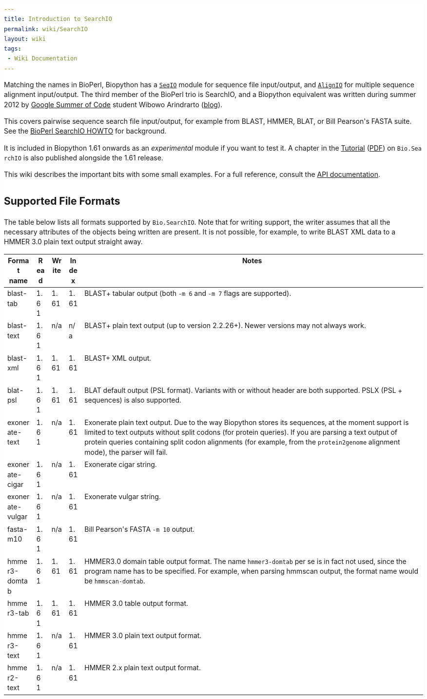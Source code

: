 ```yaml
---
title: Introduction to SearchIO
permalink: wiki/SearchIO
layout: wiki
tags:
 - Wiki Documentation
---
```


Matching the names in BioPerl, Biopython has a [`SeqIO`](SeqIO "wikilink")
module for sequence file input/output, and [`AlignIO`](AlignIO "wikilink")
for multiple sequence alignment input/output. The third member of the
BioPerl trio is SearchIO, and a Biopython equivalent was written during
summer 2012 by [Google Summer of Code](Google_Summer_of_Code "wikilink")
student Wibowo Arindrarto ([blog](http://bow.web.id/blog/2012/08/back-on-the-main-branch/)).

This covers pairwise sequence search file input/output, for example from
BLAST, HMMER, BLAT, or Bill Pearson's FASTA suite. See the [BioPerl
SearchIO HOWTO](http://bioperl.org/howtos/SearchIO_HOWTO.html) for
background.

It is included in Biopython 1.61 onwards as an *experimental* module if
you want to test it. A chapter in the
[Tutorial](http://biopython.org/DIST/docs/tutorial/Tutorial.html)
([PDF](http://biopython.org/DIST/docs/tutorial/Tutorial.pdf)) on
`Bio.SearchIO` is also published alongside the 1.61 release.

This wiki describes the important bits with some small examples. For a
full reference, consult the [API
documentation](http://biopython.org/DIST/docs/api/Bio.SearchIO-module.html).

Supported File Formats
----------------------

The table below lists all formats supported by `Bio.SearchIO`. Note that
for writing support, the writer assumes that all the necessary
attributes of the objects being written are present. It is not possible,
for example, to write BLAST XML data to a HMMER 3.0 plain text output
straight away.

|Format name    |Read |Write|Index| Notes                              |
|---------------|-----|-----|-----|------------------------------------|
|blast-tab      |1.61 |1.61 |1.61 |BLAST+ tabular output (both `-m 6` and `-m 7` flags are supported).|
|blast-text     |1.61 |n/a  |n/a  |BLAST+ plain text output (up to version 2.2.26+). Newer versions may not always work.|
|blast-xml      |1.61 |1.61 |1.61 |BLAST+ XML output.                  |
|blat-psl       |1.61 |1.61 |1.61 |BLAT default output (PSL format). Variants with or without header are both supported. PSLX (PSL + sequences) is also supported.|
|exonerate-text |1.61 |n/a  |1.61 |Exonerate plain text output. Due to the way Biopython stores its sequences, at the moment support is limited to text outputs without split codons (for protein queries). If you are parsing a text output of protein queries containing split codon alignments (for example, from the `protein2genome` alignment mode), the parser will fail.|
exonerate-cigar |1.61 |n/a  |1.61 |Exonerate cigar string.             |
exonerate-vulgar|1.61 |n/a  |1.61 |Exonerate vulgar string.            |
fasta-m10       |1.61 |n/a  |1.61 |Bill Pearson's FASTA `-m 10` output.|
hmmer3-domtab   |1.61 |1.61 |1.61 |HMMER3.0 domain table output format. The name `hmmer3-domtab` per se is in fact not used, since the program name has to be specified. For example, when parsing hmmscan output, the format name would be `hmmscan-domtab`.|
hmmer3-tab      |1.61 |1.61 |1.61 |HMMER 3.0 table output format.      |
hmmer3-text     |1.61 |n/a  |1.61 |HMMER 3.0 plain text output format. |
hmmer2-text     |1.61 |n/a  |1.61 |HMMER 2.x plain text output format. |
